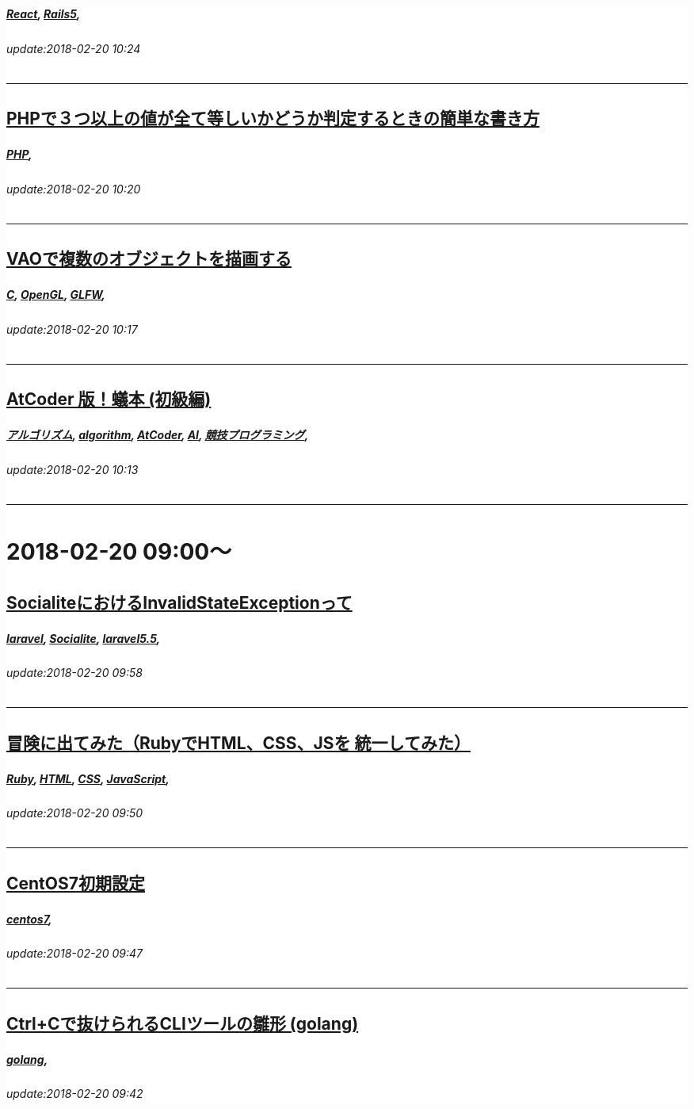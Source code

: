 ##### [React](https://qiita.com/tags/React), [Rails5](https://qiita.com/tags/Rails5), 
###### update:2018-02-20 10:24
---
## [PHPで３つ以上の値が全て等しいかどうか判定するときの簡単な書き方](https://qiita.com/yuzooho/items/a4201e050ff364a1812a)
##### [PHP](https://qiita.com/tags/PHP), 
###### update:2018-02-20 10:20
---
## [VAOで複数のオブジェクトを描画する](https://qiita.com/romaroma/items/27c0d952d8d7023789eb)
##### [C](https://qiita.com/tags/C), [OpenGL](https://qiita.com/tags/OpenGL), [GLFW](https://qiita.com/tags/GLFW), 
###### update:2018-02-20 10:17
---
## [AtCoder 版！蟻本 (初級編)](https://qiita.com/drken/items/e77685614f3c6bf86f44)
##### [アルゴリズム](https://qiita.com/tags/アルゴリズム), [algorithm](https://qiita.com/tags/algorithm), [AtCoder](https://qiita.com/tags/AtCoder), [AI](https://qiita.com/tags/AI), [競技プログラミング](https://qiita.com/tags/競技プログラミング), 
###### update:2018-02-20 10:13
---




# 2018-02-20 09:00～
## [SocialiteにおけるInvalidStateExceptionって](https://qiita.com/chtzmrtshgh/items/84817942255d3d5dff45)
##### [laravel](https://qiita.com/tags/laravel), [Socialite](https://qiita.com/tags/Socialite), [laravel5.5](https://qiita.com/tags/laravel5.5), 
###### update:2018-02-20 09:58
---
## [冒険に出てみた（RubyでHTML、CSS、JSを 統一してみた）](https://qiita.com/object-kazuAtGitHub/items/6a6f64b2184bf1e945fe)
##### [Ruby](https://qiita.com/tags/Ruby), [HTML](https://qiita.com/tags/HTML), [CSS](https://qiita.com/tags/CSS), [JavaScript](https://qiita.com/tags/JavaScript), 
###### update:2018-02-20 09:50
---
## [CentOS7初期設定](https://qiita.com/mou34/items/1acf65d7cafdb7d00b57)
##### [centos7](https://qiita.com/tags/centos7), 
###### update:2018-02-20 09:47
---
## [Ctrl+Cで抜けられるCLIツールの雛形 (golang)](https://qiita.com/ryskiwt/items/675f5535debcd950d467)
##### [golang](https://qiita.com/tags/golang), 
###### update:2018-02-20 09:42
